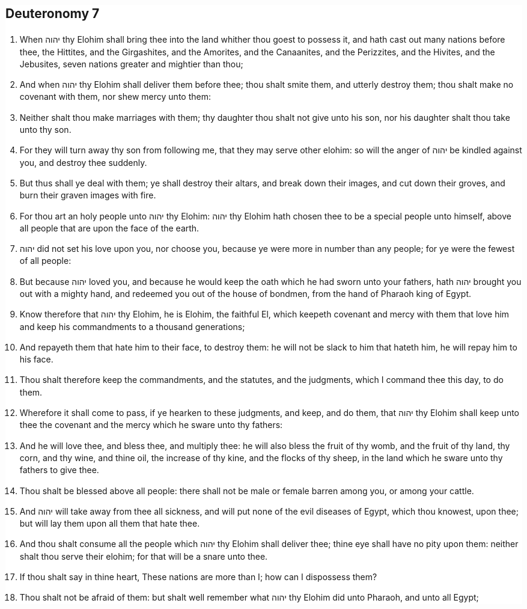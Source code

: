 ## Deuteronomy 7

1. When יהוה thy Elohim shall bring thee into the land whither thou goest to possess it, and hath cast out many nations before thee, the Hittites, and the Girgashites, and the Amorites, and the Canaanites, and the Perizzites, and the Hivites, and the Jebusites, seven nations greater and mightier than thou;

2. And when יהוה thy Elohim shall deliver them before thee; thou shalt smite them, and utterly destroy them; thou shalt make no covenant with them, nor shew mercy unto them:

3. Neither shalt thou make marriages with them; thy daughter thou shalt not give unto his son, nor his daughter shalt thou take unto thy son.

4. For they will turn away thy son from following me, that they may serve other elohim: so will the anger of יהוה be kindled against you, and destroy thee suddenly.

5. But thus shall ye deal with them; ye shall destroy their altars, and break down their images, and cut down their groves, and burn their graven images with fire.

6. For thou art an holy people unto יהוה thy Elohim: יהוה thy Elohim hath chosen thee to be a special people unto himself, above all people that are upon the face of the earth.

7. יהוה did not set his love upon you, nor choose you, because ye were more in number than any people; for ye were the fewest of all people:

8. But because יהוה loved you, and because he would keep the oath which he had sworn unto your fathers, hath יהוה brought you out with a mighty hand, and redeemed you out of the house of bondmen, from the hand of Pharaoh king of Egypt.

9. Know therefore that יהוה thy Elohim, he is Elohim, the faithful El, which keepeth covenant and mercy with them that love him and keep his commandments to a thousand generations;

10. And repayeth them that hate him to their face, to destroy them: he will not be slack to him that hateth him, he will repay him to his face.

11. Thou shalt therefore keep the commandments, and the statutes, and the judgments, which I command thee this day, to do them.

12. Wherefore it shall come to pass, if ye hearken to these judgments, and keep, and do them, that יהוה thy Elohim shall keep unto thee the covenant and the mercy which he sware unto thy fathers:

13. And he will love thee, and bless thee, and multiply thee: he will also bless the fruit of thy womb, and the fruit of thy land, thy corn, and thy wine, and thine oil, the increase of thy kine, and the flocks of thy sheep, in the land which he sware unto thy fathers to give thee.

14. Thou shalt be blessed above all people: there shall not be male or female barren among you, or among your cattle.

15. And יהוה will take away from thee all sickness, and will put none of the evil diseases of Egypt, which thou knowest, upon thee; but will lay them upon all them that hate thee.

16. And thou shalt consume all the people which יהוה thy Elohim shall deliver thee; thine eye shall have no pity upon them: neither shalt thou serve their elohim; for that will be a snare unto thee.

17. If thou shalt say in thine heart, These nations are more than I; how can I dispossess them?

18. Thou shalt not be afraid of them: but shalt well remember what יהוה thy Elohim did unto Pharaoh, and unto all Egypt;
